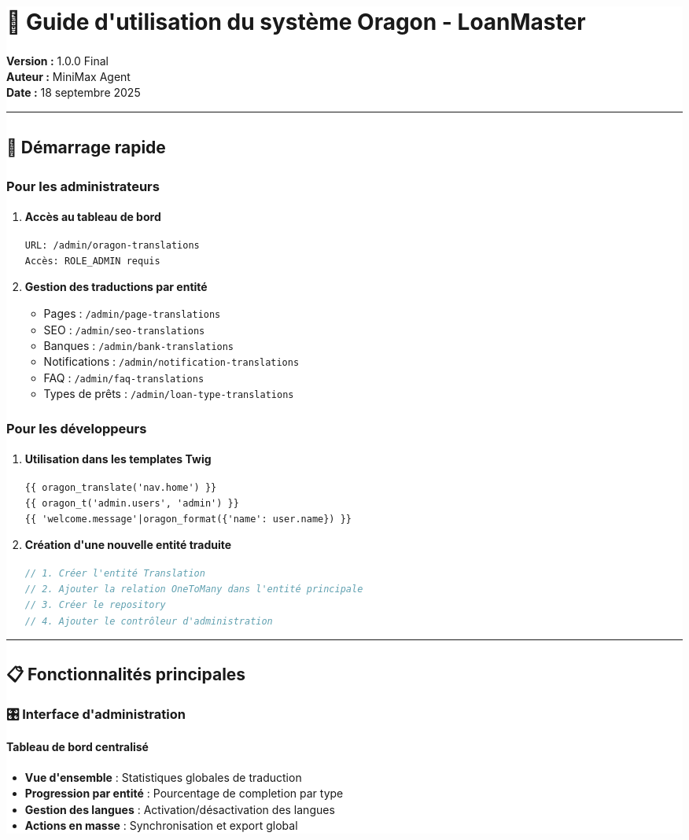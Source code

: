 # 🎯 Guide d'utilisation du système Oragon - LoanMaster

**Version :** 1.0.0 Final  
**Auteur :** MiniMax Agent  
**Date :** 18 septembre 2025  

---

## 🚀 Démarrage rapide

### Pour les administrateurs

1. **Accès au tableau de bord**
   ```
   URL: /admin/oragon-translations
   Accès: ROLE_ADMIN requis
   ```

2. **Gestion des traductions par entité**
   - Pages : `/admin/page-translations`
   - SEO : `/admin/seo-translations` 
   - Banques : `/admin/bank-translations`
   - Notifications : `/admin/notification-translations`
   - FAQ : `/admin/faq-translations`
   - Types de prêts : `/admin/loan-type-translations`

### Pour les développeurs

1. **Utilisation dans les templates Twig**
   ```twig
   {{ oragon_translate('nav.home') }}
   {{ oragon_t('admin.users', 'admin') }}
   {{ 'welcome.message'|oragon_format({'name': user.name}) }}
   ```

2. **Création d'une nouvelle entité traduite**
   ```php
   // 1. Créer l'entité Translation
   // 2. Ajouter la relation OneToMany dans l'entité principale
   // 3. Créer le repository
   // 4. Ajouter le contrôleur d'administration
   ```

---

## 📋 Fonctionnalités principales

### 🎛️ Interface d'administration

#### Tableau de bord centralisé
- **Vue d'ensemble** : Statistiques globales de traduction
- **Progression par entité** : Pourcentage de completion par type
- **Gestion des langues** : Activation/désactivation des langues
- **Actions en masse** : Synchronisation et export global
